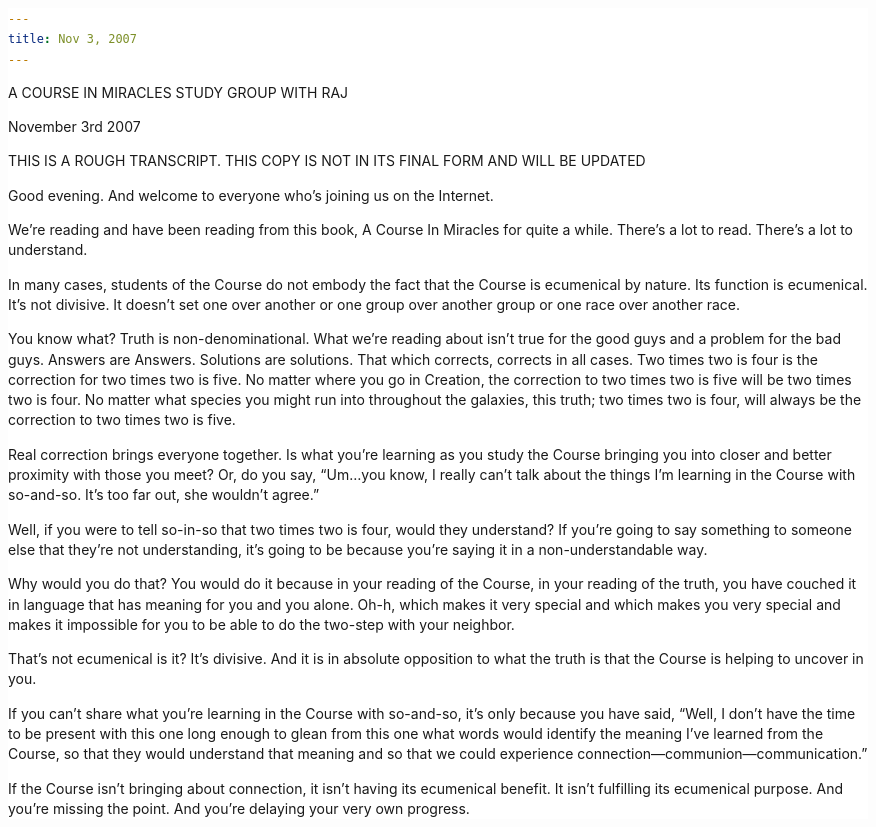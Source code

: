 ```yaml
---
title: Nov 3, 2007
---
```




A COURSE IN MIRACLES STUDY GROUP
WITH RAJ

November 3rd 2007


THIS IS A ROUGH TRANSCRIPT.
THIS COPY IS NOT IN ITS FINAL FORM
AND WILL BE UPDATED

Good evening.  And welcome to everyone who’s joining us on the Internet.

We’re reading and have been reading from this book, A Course In Miracles  for quite a while.  There’s a lot to read.  There’s a lot to understand.  

In many cases, students of the Course do not embody the fact that the Course is ecumenical by nature.  Its function is ecumenical.  It’s not divisive.  It doesn’t set one over another or one group over another group or one race over another race.  

You know what?  Truth is non-denominational.  What we’re reading about isn’t true for the good guys and a problem for the bad guys.  Answers are Answers.  Solutions are solutions.  That which corrects, corrects in all cases.  Two times two is four is the correction for two times two is five.  No matter where you go in Creation, the correction to two times two is five will be two times two is four.  No matter what species you might run into throughout the galaxies, this truth; two times two is four, will always be the correction to two times two is five.

Real correction brings everyone together.  Is what you’re learning as you study the Course bringing you into closer and better proximity with those you meet?  Or, do you say, “Um…you know, I really can’t talk about the things I’m learning in the Course with so-and-so.  It’s too far out, she wouldn’t agree.”

Well, if you were to tell so-in-so that two times two is four, would they understand?  If you’re going to say something to someone else that they’re not understanding, it’s going to be because you’re saying it in a non-understandable way.  

Why would you do that?  You would do it because in your reading of the Course, in your reading of the truth, you have couched it in language that has meaning for you and you alone.  Oh-h, which makes it very special and which makes you very special and makes it impossible for you to be able to do the two-step with your neighbor.

That’s not ecumenical is it?  It’s divisive.  And it is in absolute opposition to what the truth is that the Course is helping to uncover in you.  

If you can’t share what you’re learning in the Course with so-and-so, it’s only because you have said, “Well, I don’t have the time to be present with this one long enough to glean from this one what words would identify the meaning I’ve learned from the Course, so that they would understand that meaning  and so that we could experience connection—communion—communication.”  

If the Course isn’t bringing about connection, it isn’t having its ecumenical benefit.  It isn’t fulfilling its ecumenical purpose.  And you’re missing the point.  And you’re delaying your very own progress.
